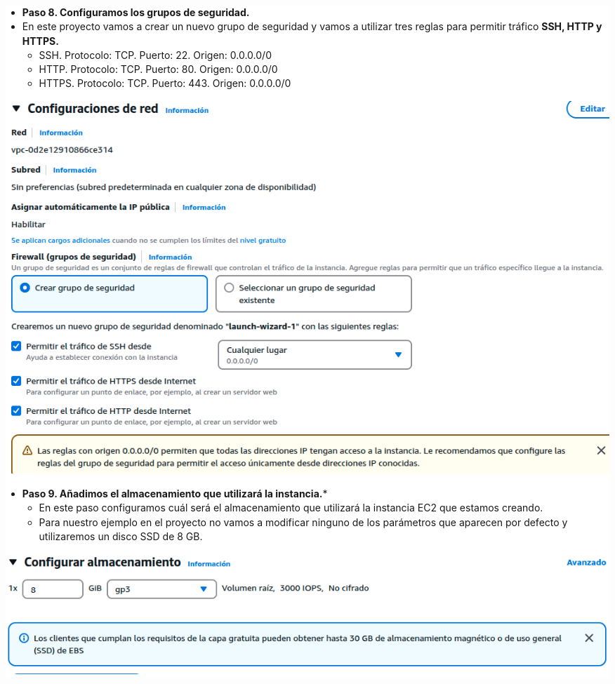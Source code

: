 - **Paso 8. Configuramos los grupos de seguridad.**
- En este proyecto vamos a crear un nuevo grupo de seguridad y vamos a utilizar tres reglas para permitir tráfico **SSH, HTTP y HTTPS.**
  - SSH. Protocolo: TCP. Puerto: 22. Origen: 0.0.0.0/0
  - HTTP. Protocolo: TCP. Puerto: 80. Origen: 0.0.0.0/0
  - HTTPS. Protocolo: TCP. Puerto: 443. Origen: 0.0.0.0/0

![Seguridad](image-22.png)

- **Paso 9. Añadimos el almacenamiento que utilizará la instancia.***
  - En este paso configuramos cuál será el almacenamiento que utilizará la instancia EC2 que estamos creando.
  - Para nuestro ejemplo en el proyecto no vamos a modificar ninguno de los parámetros que aparecen por defecto y utilizaremos un disco SSD de 8 GB.

![Almacenamiento](image-23.png)
